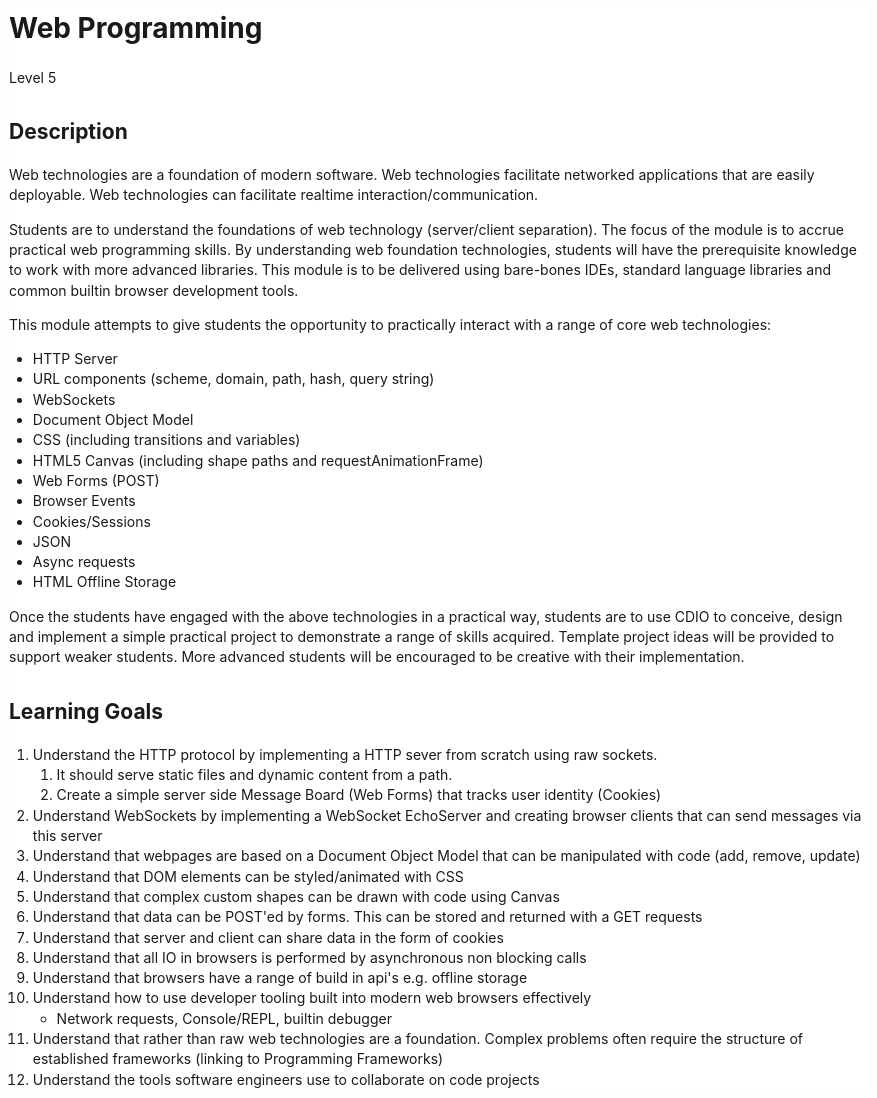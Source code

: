 Web Programming
===============

Level 5


Description
-----------

Web technologies are a foundation of modern software. Web technologies facilitate networked applications that are easily deployable. Web technologies can facilitate realtime interaction/communication.

Students are to understand the foundations of web technology (server/client separation).
The focus of the module is to accrue practical web programming skills.
By understanding web foundation technologies, students will have the prerequisite knowledge to work with more advanced libraries.
This module is to be delivered using bare-bones IDEs, standard language libraries and common builtin browser development tools.


This module attempts to give students the opportunity to practically interact with a range of core web technologies:
* HTTP Server
* URL components (scheme, domain, path, hash, query string)
* WebSockets
* Document Object Model
* CSS (including transitions and variables)
* HTML5 Canvas (including shape paths and requestAnimationFrame)
* Web Forms (POST)
* Browser Events
* Cookies/Sessions
* JSON
* Async requests
* HTML Offline Storage

Once the students have engaged with the above technologies in a practical way, students are to use CDIO to conceive, design and implement a simple practical project to demonstrate a range of skills acquired.
Template project ideas will be provided to support weaker students. 
More advanced students will be encouraged to be creative with their implementation.


Learning Goals
--------------

1. Understand the HTTP protocol by implementing a HTTP sever from scratch using raw sockets. 
    1. It should serve static files and dynamic content from a path.
    2. Create a simple server side Message Board (Web Forms) that tracks user identity (Cookies)
2. Understand WebSockets by implementing a WebSocket EchoServer and creating browser clients that can send messages via this server
3. Understand that webpages are based on a Document Object Model that can be manipulated with code (add, remove, update)
4. Understand that DOM elements can be styled/animated with CSS
5. Understand that complex custom shapes can be drawn with code using Canvas
6. Understand that data can be POST'ed by forms. This can be stored and returned with a GET requests
7. Understand that server and client can share data in the form of cookies
8. Understand that all IO in browsers is performed by asynchronous non blocking calls
9. Understand that browsers have a range of build in api's e.g. offline storage
10. Understand how to use developer tooling built into modern web browsers effectively
    * Network requests, Console/REPL, builtin debugger
11. Understand that rather than raw web technologies are a foundation. Complex problems often require the structure of established frameworks (linking to Programming Frameworks)
12. Understand the tools software engineers use to collaborate on code projects
